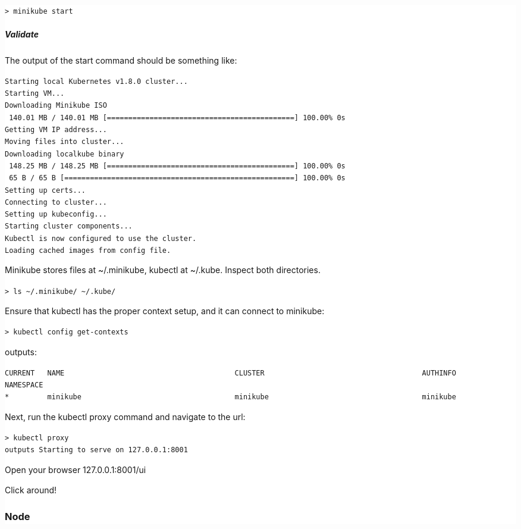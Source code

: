```
> minikube start
```

##### Validate

The output of the start command should be something like:

```
Starting local Kubernetes v1.8.0 cluster...
Starting VM...
Downloading Minikube ISO
 140.01 MB / 140.01 MB [============================================] 100.00% 0s
Getting VM IP address...
Moving files into cluster...
Downloading localkube binary
 148.25 MB / 148.25 MB [============================================] 100.00% 0s
 65 B / 65 B [======================================================] 100.00% 0s
Setting up certs...
Connecting to cluster...
Setting up kubeconfig...
Starting cluster components...
Kubectl is now configured to use the cluster.
Loading cached images from config file.
```

Minikube stores files at ~/.minikube, kubectl at ~/.kube. Inspect both directories.

```
> ls ~/.minikube/ ~/.kube/
```

Ensure that kubectl has the proper context setup, and it can connect to minikube:

```
> kubectl config get-contexts
```

outputs:

```
CURRENT   NAME                                        CLUSTER                                     AUTHINFO                                    NAMESPACE
*         minikube                                    minikube                                    minikube
```

Next, run the kubectl proxy command and navigate to the url:

```
> kubectl proxy
outputs Starting to serve on 127.0.0.1:8001
```

Open your browser 127.0.0.1:8001/ui

Click around!

### Node
